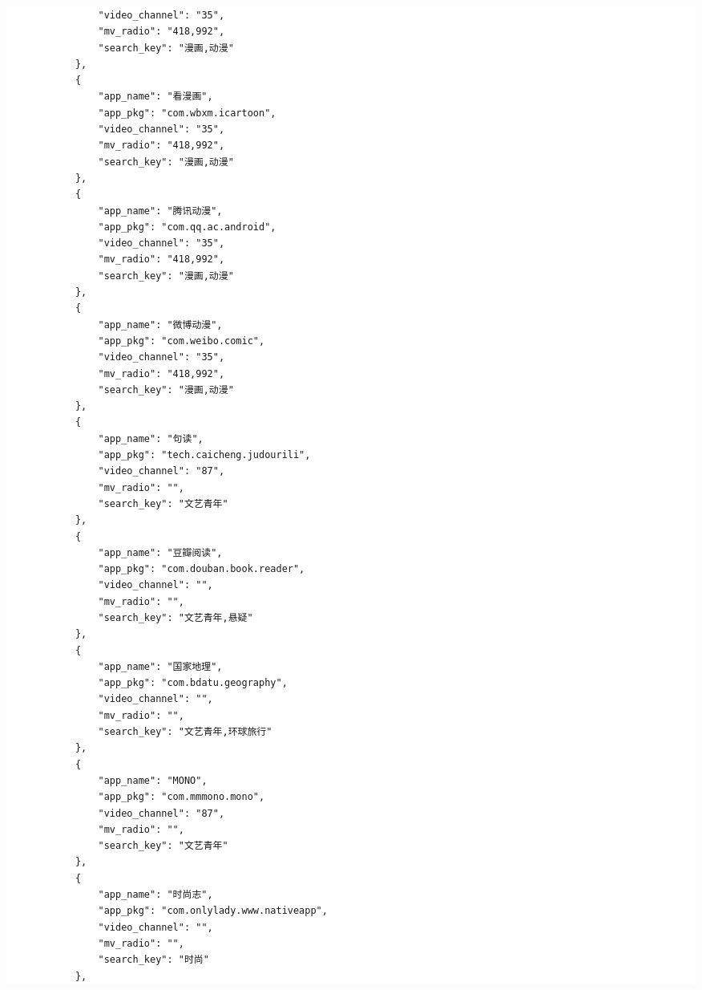                     "video_channel": "35",
                    "mv_radio": "418,992",
                    "search_key": "漫画,动漫"
                },
                {
                    "app_name": "看漫画",
                    "app_pkg": "com.wbxm.icartoon",
                    "video_channel": "35",
                    "mv_radio": "418,992",
                    "search_key": "漫画,动漫"
                },
                {
                    "app_name": "腾讯动漫",
                    "app_pkg": "com.qq.ac.android",
                    "video_channel": "35",
                    "mv_radio": "418,992",
                    "search_key": "漫画,动漫"
                },
                {
                    "app_name": "微博动漫",
                    "app_pkg": "com.weibo.comic",
                    "video_channel": "35",
                    "mv_radio": "418,992",
                    "search_key": "漫画,动漫"
                },
                {
                    "app_name": "句读",
                    "app_pkg": "tech.caicheng.judourili",
                    "video_channel": "87",
                    "mv_radio": "",
                    "search_key": "文艺青年"
                },
                {
                    "app_name": "豆瓣阅读",
                    "app_pkg": "com.douban.book.reader",
                    "video_channel": "",
                    "mv_radio": "",
                    "search_key": "文艺青年,悬疑"
                },
                {
                    "app_name": "国家地理",
                    "app_pkg": "com.bdatu.geography",
                    "video_channel": "",
                    "mv_radio": "",
                    "search_key": "文艺青年,环球旅行"
                },
                {
                    "app_name": "MONO",
                    "app_pkg": "com.mmmono.mono",
                    "video_channel": "87",
                    "mv_radio": "",
                    "search_key": "文艺青年"
                },
                {
                    "app_name": "时尚志",
                    "app_pkg": "com.onlylady.www.nativeapp",
                    "video_channel": "",
                    "mv_radio": "",
                    "search_key": "时尚"
                },
